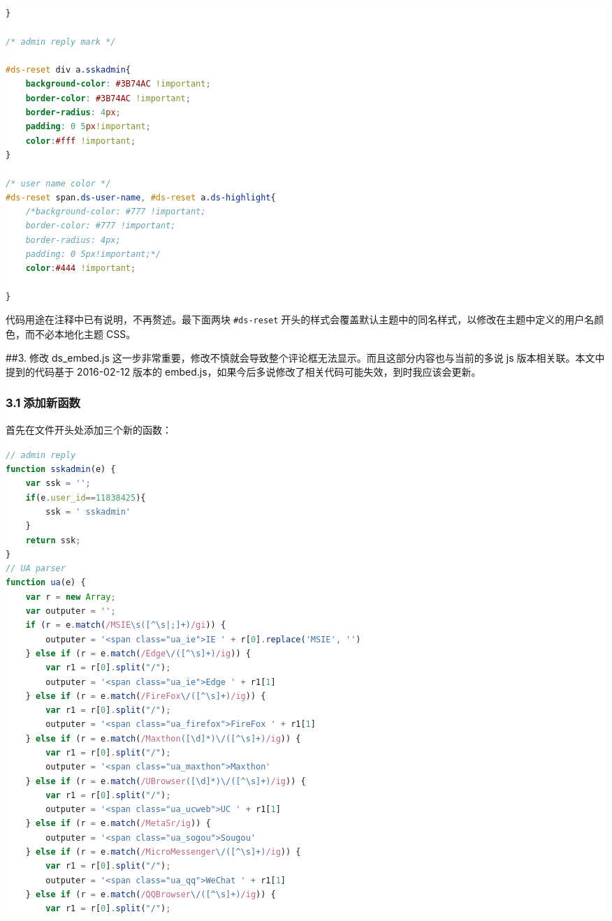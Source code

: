 ```css
}

/* admin reply mark */

#ds-reset div a.sskadmin{
	background-color: #3B74AC !important;
	border-color: #3B74AC !important;
	border-radius: 4px;
	padding: 0 5px!important;
	color:#fff !important;
}

/* user name color */
#ds-reset span.ds-user-name, #ds-reset a.ds-highlight{
	/*background-color: #777 !important;
	border-color: #777 !important;
	border-radius: 4px;
	padding: 0 5px!important;*/
	color:#444 !important;
	
}
```
代码用途在注释中已有说明，不再赘述。最下面两块 `#ds-reset` 开头的样式会覆盖默认主题中的同名样式，以修改在主题中定义的用户名颜色，而不必本地化主题 CSS。  

##3. 修改 ds_embed.js
这一步非常重要，修改不慎就会导致整个评论框无法显示。而且这部分内容也与当前的多说 js 版本相关联。本文中提到的代码基于 2016-02-12 版本的 embed.js，如果今后多说修改了相关代码可能失效，到时我应该会更新。  
### 3.1 添加新函数
首先在文件开头处添加三个新的函数：  
```javascript
// admin reply
function sskadmin(e) {
	var ssk = '';
	if(e.user_id==11838425){
		ssk = ' sskadmin'
	}
	return ssk;
}
// UA parser
function ua(e) {
	var r = new Array;
	var outputer = '';
	if (r = e.match(/MSIE\s([^\s|;]+)/gi)) {
		outputer = '<span class="ua_ie">IE ' + r[0].replace('MSIE', '')
	} else if (r = e.match(/Edge\/([^\s]+)/ig)) {
		var r1 = r[0].split("/");
		outputer = '<span class="ua_ie">Edge ' + r1[1]
	} else if (r = e.match(/FireFox\/([^\s]+)/ig)) {
		var r1 = r[0].split("/");
		outputer = '<span class="ua_firefox">FireFox ' + r1[1]
	} else if (r = e.match(/Maxthon([\d]*)\/([^\s]+)/ig)) {
		var r1 = r[0].split("/");
		outputer = '<span class="ua_maxthon">Maxthon'
	} else if (r = e.match(/UBrowser([\d]*)\/([^\s]+)/ig)) {
		var r1 = r[0].split("/");
		outputer = '<span class="ua_ucweb">UC ' + r1[1]
	} else if (r = e.match(/MetaSr/ig)) {
		outputer = '<span class="ua_sogou">Sougou'
	} else if (r = e.match(/MicroMessenger\/([^\s]+)/ig)) {
		var r1 = r[0].split("/");
		outputer = '<span class="ua_qq">WeChat ' + r1[1]
	} else if (r = e.match(/QQBrowser\/([^\s]+)/ig)) {
		var r1 = r[0].split("/");
```